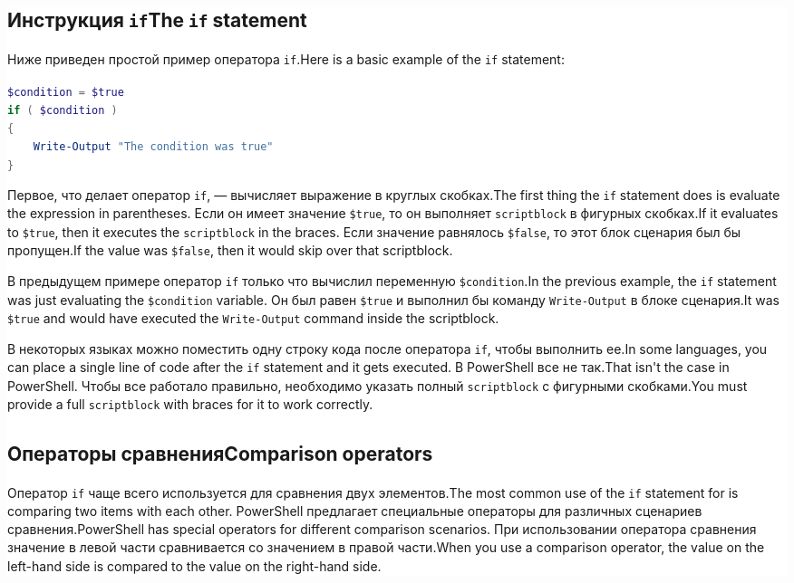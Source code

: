 ## <a name="the-if-statement"></a><span data-ttu-id="9f1c3-115">Инструкция `if`</span><span class="sxs-lookup"><span data-stu-id="9f1c3-115">The `if` statement</span></span>

<span data-ttu-id="9f1c3-116">Ниже приведен простой пример оператора `if`.</span><span class="sxs-lookup"><span data-stu-id="9f1c3-116">Here is a basic example of the `if` statement:</span></span>

```powershell
$condition = $true
if ( $condition )
{
    Write-Output "The condition was true"
}
```

<span data-ttu-id="9f1c3-117">Первое, что делает оператор `if`, — вычисляет выражение в круглых скобках.</span><span class="sxs-lookup"><span data-stu-id="9f1c3-117">The first thing the `if` statement does is evaluate the expression in parentheses.</span></span> <span data-ttu-id="9f1c3-118">Если он имеет значение `$true`, то он выполняет `scriptblock` в фигурных скобках.</span><span class="sxs-lookup"><span data-stu-id="9f1c3-118">If it evaluates to `$true`, then it executes the `scriptblock` in the braces.</span></span> <span data-ttu-id="9f1c3-119">Если значение равнялось `$false`, то этот блок сценария был бы пропущен.</span><span class="sxs-lookup"><span data-stu-id="9f1c3-119">If the value was `$false`, then it would skip over that scriptblock.</span></span>

<span data-ttu-id="9f1c3-120">В предыдущем примере оператор `if` только что вычислил переменную `$condition`.</span><span class="sxs-lookup"><span data-stu-id="9f1c3-120">In the previous example, the `if` statement was just evaluating the `$condition` variable.</span></span> <span data-ttu-id="9f1c3-121">Он был равен `$true` и выполнил бы команду `Write-Output` в блоке сценария.</span><span class="sxs-lookup"><span data-stu-id="9f1c3-121">It was `$true` and would have executed the `Write-Output` command inside the scriptblock.</span></span>

<span data-ttu-id="9f1c3-122">В некоторых языках можно поместить одну строку кода после оператора `if`, чтобы выполнить ее.</span><span class="sxs-lookup"><span data-stu-id="9f1c3-122">In some languages, you can place a single line of code after the `if` statement and it gets executed.</span></span> <span data-ttu-id="9f1c3-123">В PowerShell все не так.</span><span class="sxs-lookup"><span data-stu-id="9f1c3-123">That isn't the case in PowerShell.</span></span> <span data-ttu-id="9f1c3-124">Чтобы все работало правильно, необходимо указать полный `scriptblock` с фигурными скобками.</span><span class="sxs-lookup"><span data-stu-id="9f1c3-124">You must provide a full `scriptblock` with braces for it to work correctly.</span></span>

## <a name="comparison-operators"></a><span data-ttu-id="9f1c3-125">Операторы сравнения</span><span class="sxs-lookup"><span data-stu-id="9f1c3-125">Comparison operators</span></span>

<span data-ttu-id="9f1c3-126">Оператор `if` чаще всего используется для сравнения двух элементов.</span><span class="sxs-lookup"><span data-stu-id="9f1c3-126">The most common use of the `if` statement for is comparing two items with each other.</span></span> <span data-ttu-id="9f1c3-127">PowerShell предлагает специальные операторы для различных сценариев сравнения.</span><span class="sxs-lookup"><span data-stu-id="9f1c3-127">PowerShell has special operators for different comparison scenarios.</span></span> <span data-ttu-id="9f1c3-128">При использовании оператора сравнения значение в левой части сравнивается со значением в правой части.</span><span class="sxs-lookup"><span data-stu-id="9f1c3-128">When you use a comparison operator, the value on the left-hand side is compared to the value on the right-hand side.</span></span>
